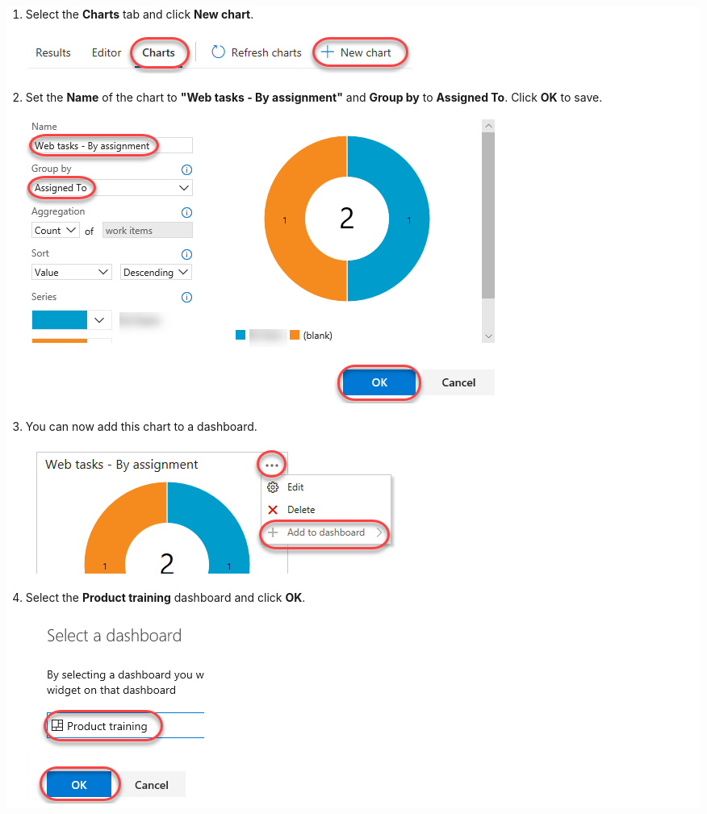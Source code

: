 
1. Select the **Charts** tab and click **New chart**.

    ![](images/109.png)

1. Set the **Name** of the chart to **"Web tasks - By assignment"** and **Group by** to **Assigned To**. Click **OK** to save.

    ![](images/110.png)

1. You can now add this chart to a dashboard.

    ![](images/111.png)

1. Select the **Product training** dashboard and click **OK**.

    ![](images/112.png)
